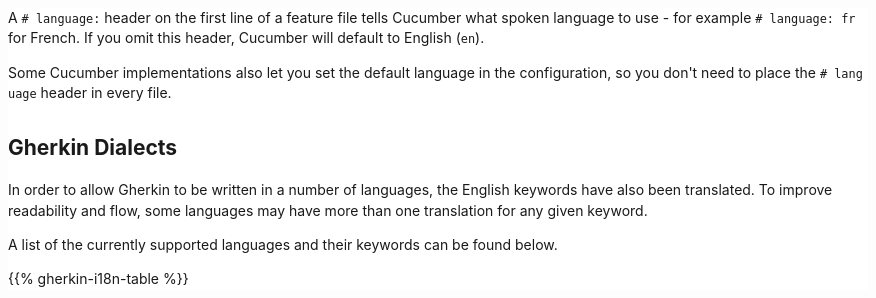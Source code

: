 A `# language:` header on the first line of a feature file tells Cucumber what
spoken language to use - for example `# language: fr` for French.
If you omit this header, Cucumber will default to English (`en`).

Some Cucumber implementations also let you set the default language in the
configuration, so you don't need to place the `# language` header in every file.

## Gherkin Dialects
In order to allow Gherkin to be written in a number of languages, the English keywords have also been translated. To improve readability and flow, some languages may have more than one translation for any given keyword.

A list of the currently supported languages and their keywords can be found below.

{{% gherkin-i18n-table %}}
